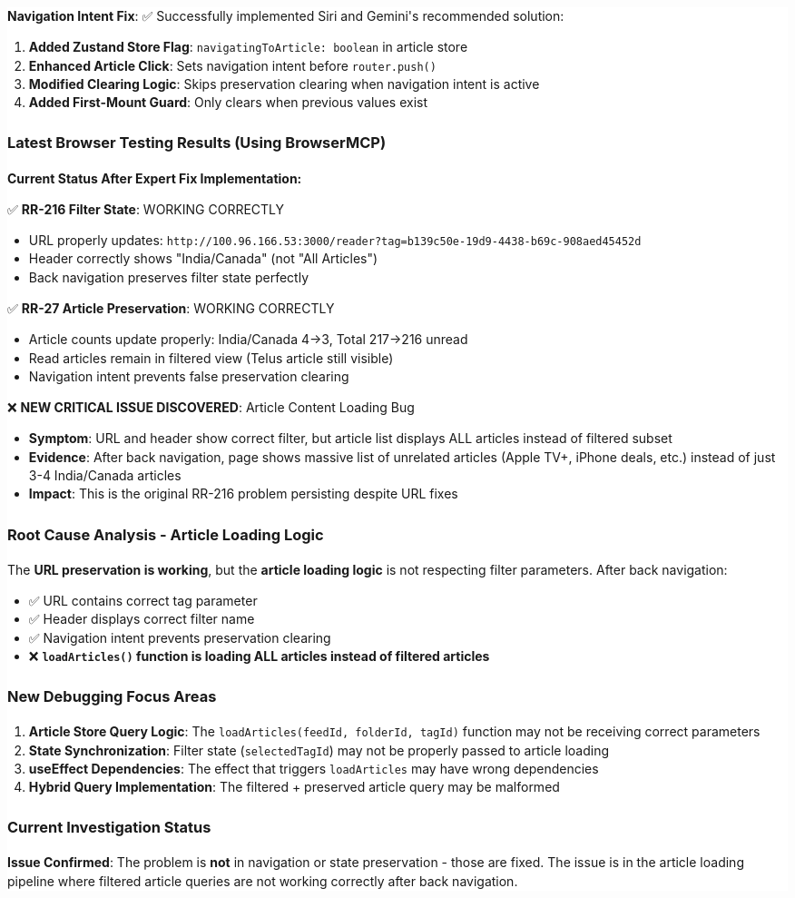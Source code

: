 **Navigation Intent Fix**: ✅ Successfully implemented Siri and Gemini's recommended solution:

1. **Added Zustand Store Flag**: `navigatingToArticle: boolean` in article store
2. **Enhanced Article Click**: Sets navigation intent before `router.push()`
3. **Modified Clearing Logic**: Skips preservation clearing when navigation intent is active
4. **Added First-Mount Guard**: Only clears when previous values exist

### Latest Browser Testing Results (Using BrowserMCP)

**Current Status After Expert Fix Implementation:**

✅ **RR-216 Filter State**: WORKING CORRECTLY

- URL properly updates: `http://100.96.166.53:3000/reader?tag=b139c50e-19d9-4438-b69c-908aed45452d`
- Header correctly shows "India/Canada" (not "All Articles")
- Back navigation preserves filter state perfectly

✅ **RR-27 Article Preservation**: WORKING CORRECTLY

- Article counts update properly: India/Canada 4→3, Total 217→216 unread
- Read articles remain in filtered view (Telus article still visible)
- Navigation intent prevents false preservation clearing

❌ **NEW CRITICAL ISSUE DISCOVERED**: Article Content Loading Bug

- **Symptom**: URL and header show correct filter, but article list displays ALL articles instead of filtered subset
- **Evidence**: After back navigation, page shows massive list of unrelated articles (Apple TV+, iPhone deals, etc.) instead of just 3-4 India/Canada articles
- **Impact**: This is the original RR-216 problem persisting despite URL fixes

### Root Cause Analysis - Article Loading Logic

The **URL preservation is working**, but the **article loading logic** is not respecting filter parameters. After back navigation:

- ✅ URL contains correct tag parameter
- ✅ Header displays correct filter name
- ✅ Navigation intent prevents preservation clearing
- ❌ **`loadArticles()` function is loading ALL articles instead of filtered articles**

### New Debugging Focus Areas

1. **Article Store Query Logic**: The `loadArticles(feedId, folderId, tagId)` function may not be receiving correct parameters
2. **State Synchronization**: Filter state (`selectedTagId`) may not be properly passed to article loading
3. **useEffect Dependencies**: The effect that triggers `loadArticles` may have wrong dependencies
4. **Hybrid Query Implementation**: The filtered + preserved article query may be malformed

### Current Investigation Status

**Issue Confirmed**: The problem is **not** in navigation or state preservation - those are fixed. The issue is in the article loading pipeline where filtered article queries are not working correctly after back navigation.
